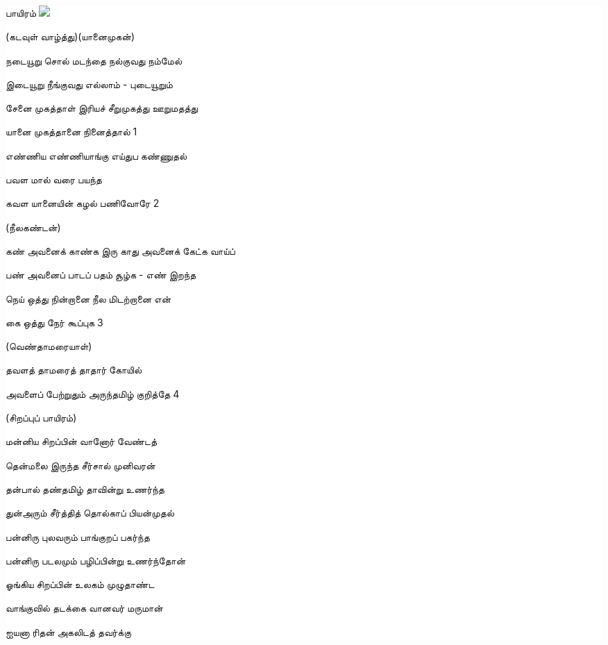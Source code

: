   

[]()  

  

பாயிரம் [![](https://www.projectmadurai.org/pm_etexts/utf8/up.gif)](https://www.projectmadurai.org/pm_etexts/utf8/pmuni0300.html#talai)  

  

(கடவுள் வாழ்த்து)(யானைமுகன்)  

நடையூறு சொல் மடந்தை நல்குவது நம்மேல்  

இடையூறு நீங்குவது எல்லாம் - புடையூறும்  

சேனை முகத்தாள் இரியச் சீறுமுகத்து ஊறுமதத்து  

யானை முகத்தானை நினைத்தால் 1  

  

எண்ணிய எண்ணியாங்கு எய்துப கண்ணுதல்  

பவள மால் வரை பயந்த  

கவள யானையின் கழல் பணிவோரே 2  

  

(நீலகண்டன்)  

கண் அவனைக் காண்க இரு காது அவனைக் கேட்க வாய்ப்  

பண் அவனைப் பாடப் பதம் சூழ்க - எண் இறந்த  

நெய் ஒத்து நின்றானை நீல மிடற்றானை என்  

கை ஒத்து நேர் கூப்புக 3  

  

(வெண்தாமரையாள்)  

தவளத் தாமரைத் தாதார் கோயில்  

அவளைப் பேற்றுதும் அருந்தமிழ் குறித்தே 4  

  

(சிறப்புப் பாயிரம்)  

மன்னிய சிறப்பின் வானோர் வேண்டத்  

தென்மலை இருந்த சீர்சால் முனிவரன்  

தன்பால் தண்தமிழ் தாவின்று உணர்ந்த  

துன்அரும் சீர்த்தித் தொல்காப் பியன்முதல்  

பன்னிரு புலவரும் பாங்குறப் பகர்ந்த  

பன்னிரு படலமும் பழிப்பின்று உணர்ந்தோன்  

ஓங்கிய சிறப்பின் உலகம் முழுதாண்ட  

வாங்குவில் தடக்கை வானவர் மருமான்  

ஐயனா ரிதன் அகலிடத் தவர்க்கு  
